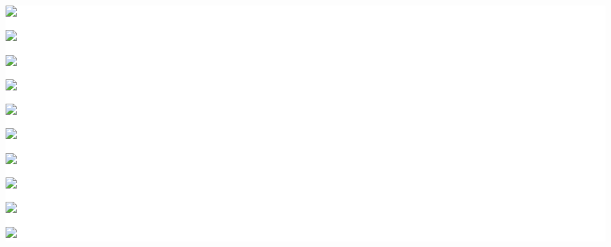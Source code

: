 </div>

<div class="col-lg-3 col-md-4 col-sm-6 col-xs-12 p-2">

<a href="image/13194-0031.png"><img width = 100% src="preview/13194-0031.png"></a>

</div>

<div class="col-lg-3 col-md-4 col-sm-6 col-xs-12 p-2">

<a href="image/13194-0032.png"><img width = 100% src="preview/13194-0032.png"></a>

</div>

<div class="col-lg-3 col-md-4 col-sm-6 col-xs-12 p-2">

<a href="image/13194-0033.png"><img width = 100% src="preview/13194-0033.png"></a>

</div>

<div class="col-lg-3 col-md-4 col-sm-6 col-xs-12 p-2">

<a href="image/13194-0034.png"><img width = 100% src="preview/13194-0034.png"></a>

</div>

<div class="col-lg-3 col-md-4 col-sm-6 col-xs-12 p-2">

<a href="image/13194-0035.png"><img width = 100% src="preview/13194-0035.png"></a>

</div>

<div class="col-lg-3 col-md-4 col-sm-6 col-xs-12 p-2">

<a href="image/13194-0036.png"><img width = 100% src="preview/13194-0036.png"></a>

</div>

<div class="col-lg-3 col-md-4 col-sm-6 col-xs-12 p-2">

<a href="image/13194-0037.png"><img width = 100% src="preview/13194-0037.png"></a>

</div>

<div class="col-lg-3 col-md-4 col-sm-6 col-xs-12 p-2">

<a href="image/13194-0038.png"><img width = 100% src="preview/13194-0038.png"></a>

</div>

<div class="col-lg-3 col-md-4 col-sm-6 col-xs-12 p-2">

<a href="image/13194-0039.png"><img width = 100% src="preview/13194-0039.png"></a>

</div>

<div class="col-lg-3 col-md-4 col-sm-6 col-xs-12 p-2">

<a href="image/13194-0040.png"><img width = 100% src="preview/13194-0040.png"></a>
